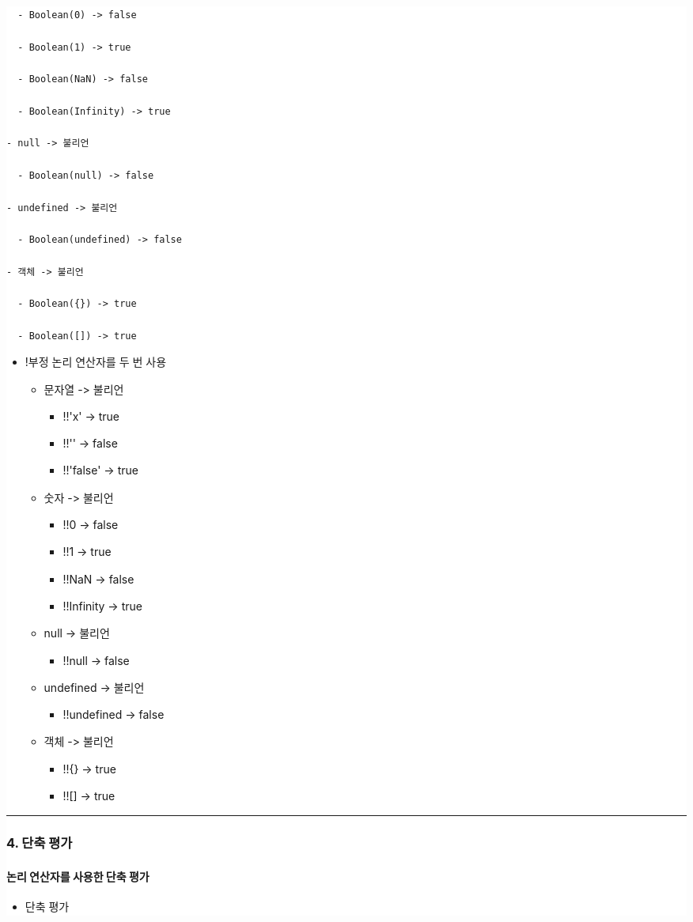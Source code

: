       - Boolean(0) -> false

      - Boolean(1) -> true

      - Boolean(NaN) -> false

      - Boolean(Infinity) -> true

    - null -> 불리언

      - Boolean(null) -> false

    - undefined -> 불리언

      - Boolean(undefined) -> false

    - 객체 -> 불리언

      - Boolean({}) -> true

      - Boolean([]) -> true

  - !부정 논리 연산자를 두 번 사용

    - 문자열 -> 불리언

      - !!'x' -> true

      - !!'' -> false

      - !!'false' -> true

    - 숫자 -> 불리언

      - !!0 -> false

      - !!1 -> true

      - !!NaN -> false

      - !!Infinity -> true

    - null -> 불리언

      - !!null -> false

    - undefined -> 불리언

      - !!undefined -> false

    - 객체 -> 불리언

      - !!{} -> true

      - !![] -> true

---

### 4. 단축 평가

#### 논리 연산자를 사용한 단축 평가

- 단축 평가
